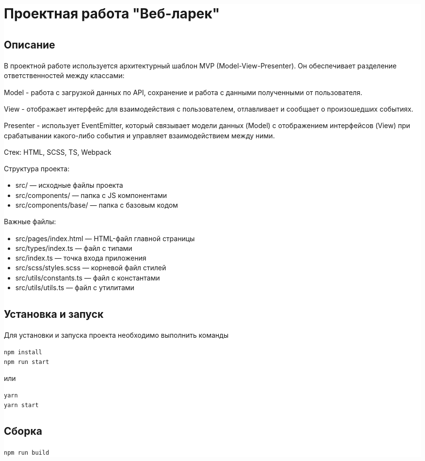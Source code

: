 # Проектная работа "Веб-ларек"

## Описание

В проектной работе используется архитектурный шаблон MVP (Model-View-Presenter). Он обеспечивает разделение ответственностей между классами:

Model - работа с загрузкой данных по API, сохранение и работа с данными полученными от пользователя.

View - отображает интерфейс для взаимодействия с пользователем, отлавливает и сообщает о произошедших событиях.

Presenter - использует EventEmitter, который связывает модели данных (Model) с отображением интерфейсов (View) при срабатывании какого-либо события и управляет взаимодействием между ними.

Стек: HTML, SCSS, TS, Webpack

Структура проекта:

- src/ — исходные файлы проекта
- src/components/ — папка с JS компонентами
- src/components/base/ — папка с базовым кодом

Важные файлы:

- src/pages/index.html — HTML-файл главной страницы
- src/types/index.ts — файл с типами
- src/index.ts — точка входа приложения
- src/scss/styles.scss — корневой файл стилей
- src/utils/constants.ts — файл с константами
- src/utils/utils.ts — файл с утилитами

## Установка и запуск

Для установки и запуска проекта необходимо выполнить команды

```
npm install
npm run start
```

или

```
yarn
yarn start
```

## Сборка

```
npm run build
```

